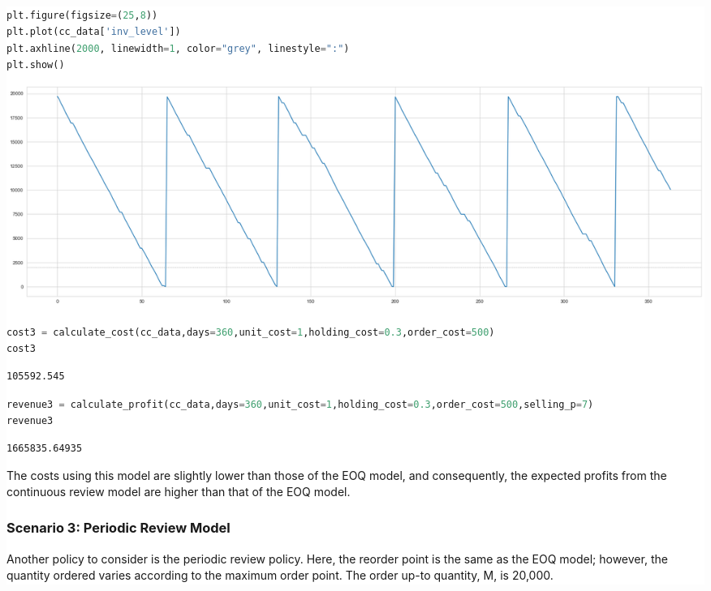 
```python
plt.figure(figsize=(25,8))
plt.plot(cc_data['inv_level'])
plt.axhline(2000, linewidth=1, color="grey", linestyle=":")
plt.show()
```


![png](nb0004_inventory_management_files/nb0004_inventory_management_29_0.png)



```python
cost3 = calculate_cost(cc_data,days=360,unit_cost=1,holding_cost=0.3,order_cost=500)
cost3
```




    105592.545




```python
revenue3 = calculate_profit(cc_data,days=360,unit_cost=1,holding_cost=0.3,order_cost=500,selling_p=7)
revenue3
```




    1665835.64935



The costs using this model are slightly lower than those of the EOQ model, and consequently, the expected profits from the continuous review model are higher than that of the EOQ model.

### Scenario 3: Periodic Review Model

Another policy to consider is the periodic review policy. Here, the reorder point is the same as the EOQ model; however, the quantity ordered varies according to the maximum order point. The order up-to quantity, M, is 20,000. 
